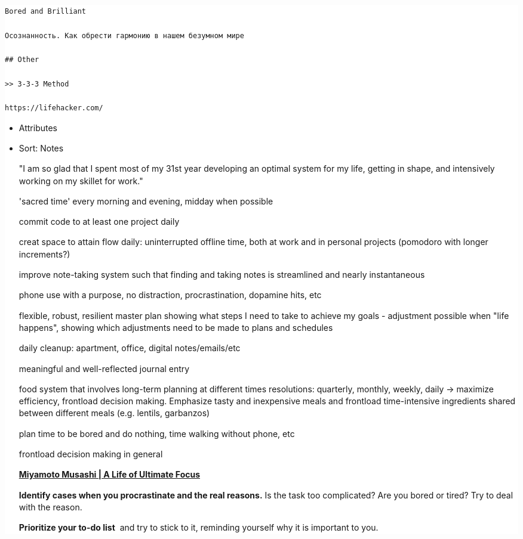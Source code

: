     Bored and Brilliant
    
    Осознанность. Как обрести гармонию в нашем безумном мире
    
    ## Other
    
    >> 3-3-3 Method
    
    https://lifehacker.com/
    
- Attributes
    
    

- Sort: Notes
    
    "I am so glad that I spent most of my 31st year 
    developing an optimal system for my life, getting in shape, and 
    intensively working on my skillet for work."
    
    'sacred time' every morning and evening, midday when possible
    
    commit code to at least one project daily
    
    creat
     space to attain flow daily: uninterrupted offline time, both at work 
    and in personal projects (pomodoro with longer increments?)
    
    improve note-taking system such that finding and taking notes is streamlined and nearly instantaneous
    
    phone use with a purpose, no distraction, procrastination, dopamine hits, etc
    
    flexible,
     robust, resilient master plan showing what steps I need to take to 
    achieve my goals - adjustment possible when "life happens", showing 
    which adjustments need to be made to plans and schedules
    
    daily cleanup: apartment, office, digital notes/emails/etc
    
    meaningful and well-reflected journal entry
    
    food
     system that involves long-term planning at different times resolutions:
     quarterly, monthly, weekly, daily -> maximize efficiency, frontload 
    decision making. Emphasize tasty and inexpensive meals and frontload 
    time-intensive ingredients shared between different meals (e.g. lentils,
     garbanzos)
    
    plan time to be bored and do nothing, time walking without phone, etc
    
    frontload decision making in general
    
    **[Miyamoto Musashi | A Life of Ultimate Focus](https://www.youtube.com/watch?v=HUXEqS6GqUU)**
    
    **Identify cases when you procrastinate and the real reasons.** Is the task too complicated? Are you bored or tired? Try to deal with the reason.
    
    **Prioritize your to-do list** 
    and try to stick to it, reminding yourself why it is important to you.
    